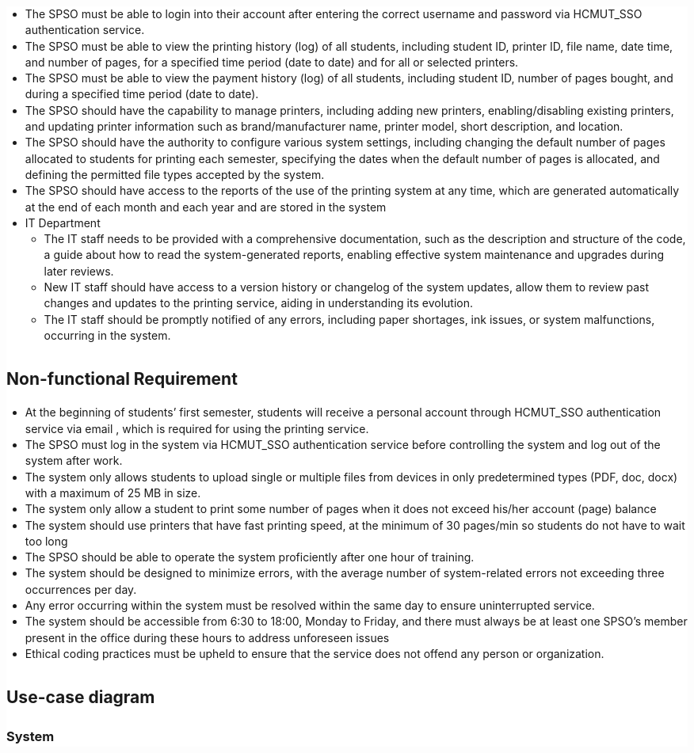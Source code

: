   - The SPSO must be able to login into their account after entering the correct username and password via HCMUT_SSO authentication service.
  - The SPSO must be able to view the printing history (log) of all students, including student ID, printer ID, file name, date time, and number of pages, for a specified time period (date to date) and for all or selected printers.
  - The SPSO must be able to view the payment history (log) of all students, including student ID, number of pages bought, and during a specified time period (date to date).
  - The SPSO should have the capability to manage printers, including adding new printers, enabling/disabling existing printers, and updating printer information such as brand/manufacturer name, printer model, short description, and location.
  - The SPSO should have the authority to configure various system settings, including changing the default number of pages allocated to students for printing each semester, specifying the dates when the default number of pages is allocated, and defining the permitted file types accepted by the system.
  - The SPSO should have access to the reports of the use of the printing system at any time, which are generated automatically at the end of each month and each year and are stored in the system
- IT Department
  - The IT staff needs to be provided with a comprehensive documentation, such as the description and structure of the code, a guide about how to read the system-generated reports, enabling effective system maintenance and upgrades during later reviews.
  - New IT staff should have access to a version history or changelog of the system updates, allow them to review past changes and updates to the printing service, aiding in understanding its evolution.
  - The IT staff should be promptly notified of any errors, including paper shortages, ink issues, or system malfunctions, occurring in the system.

## Non-functional Requirement
  - At the beginning of students’ first semester, students will receive a personal account through HCMUT_SSO authentication service via email , which is required for using the printing service.
  - The SPSO must log in the system via HCMUT_SSO authentication service before controlling the system and log out of the system after work.
  - The system only allows students to upload single or multiple files from devices in only predetermined types (PDF, doc, docx) with a maximum of 25 MB in size.
  - The system only allow a student to print some number of pages when it does not exceed his/her account (page) balance
  - The system should use printers that have fast printing speed, at the minimum of 30 pages/min so students do not have to wait too long
  - The SPSO should be able to operate the system proficiently after one hour of training.
  - The system should be designed to minimize errors, with the average number of system-related errors not exceeding three occurrences per day.
  - Any error occurring within the system must be resolved within the same day to ensure uninterrupted service.
  - The system should be accessible from 6:30 to 18:00, Monday to Friday, and there must always be at least one SPSO’s member present in the office during these hours to address unforeseen issues 
  - Ethical coding practices must be upheld to ensure that the service does not offend any person or organization.

## Use-case diagram

### System
<picture>
  <source media="(prefers-color-scheme: dark)" srcset="images/Usecase.png">